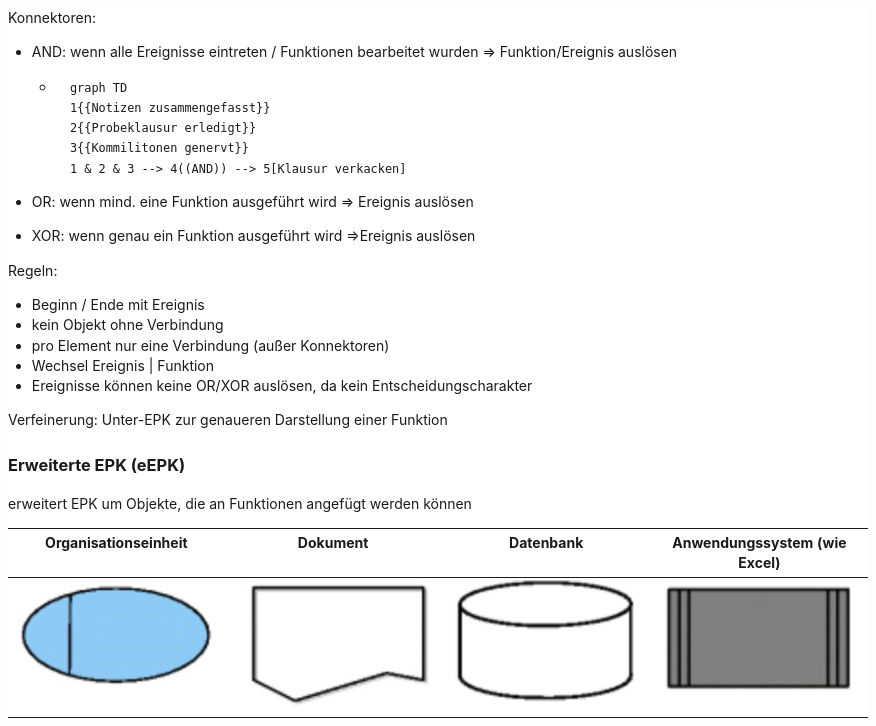 Konnektoren:

- AND: wenn alle Ereignisse eintreten / Funktionen bearbeitet wurden => Funktion/Ereignis auslösen

    - ```mermaid
        graph TD
        1{{Notizen zusammengefasst}}
        2{{Probeklausur erledigt}}
        3{{Kommilitonen genervt}}
        1 & 2 & 3 --> 4((AND)) --> 5[Klausur verkacken]
        ```

- OR: wenn mind. eine Funktion ausgeführt wird => Ereignis auslösen

- XOR: wenn genau ein Funktion ausgeführt wird =>Ereignis  auslösen

Regeln:

- Beginn / Ende mit Ereignis
- kein Objekt ohne Verbindung
- pro Element nur eine Verbindung (außer Konnektoren)
- Wechsel Ereignis | Funktion
- Ereignisse können keine OR/XOR auslösen, da kein Entscheidungscharakter

Verfeinerung: Unter-EPK zur genaueren Darstellung einer Funktion

### Erweiterte EPK (eEPK) 

erweitert EPK um Objekte, die an Funktionen angefügt werden können

| Organisationseinheit                                      | Dokument                                                  | Datenbank                                                 | Anwendungssystem (wie Excel)                              |
| --------------------------------------------------------- | --------------------------------------------------------- | --------------------------------------------------------- | --------------------------------------------------------- |
| ![2022-02-07_18.03.50](../images/2022-02-07_18.03.50.jpg) | ![2022-02-07_18.03.56](../images/2022-02-07_18.03.56.jpg) | ![2022-02-07_18.04.01](../images/2022-02-07_18.04.01.jpg) | ![2022-02-07_18.04.07](../images/2022-02-07_18.04.07.jpg) |
